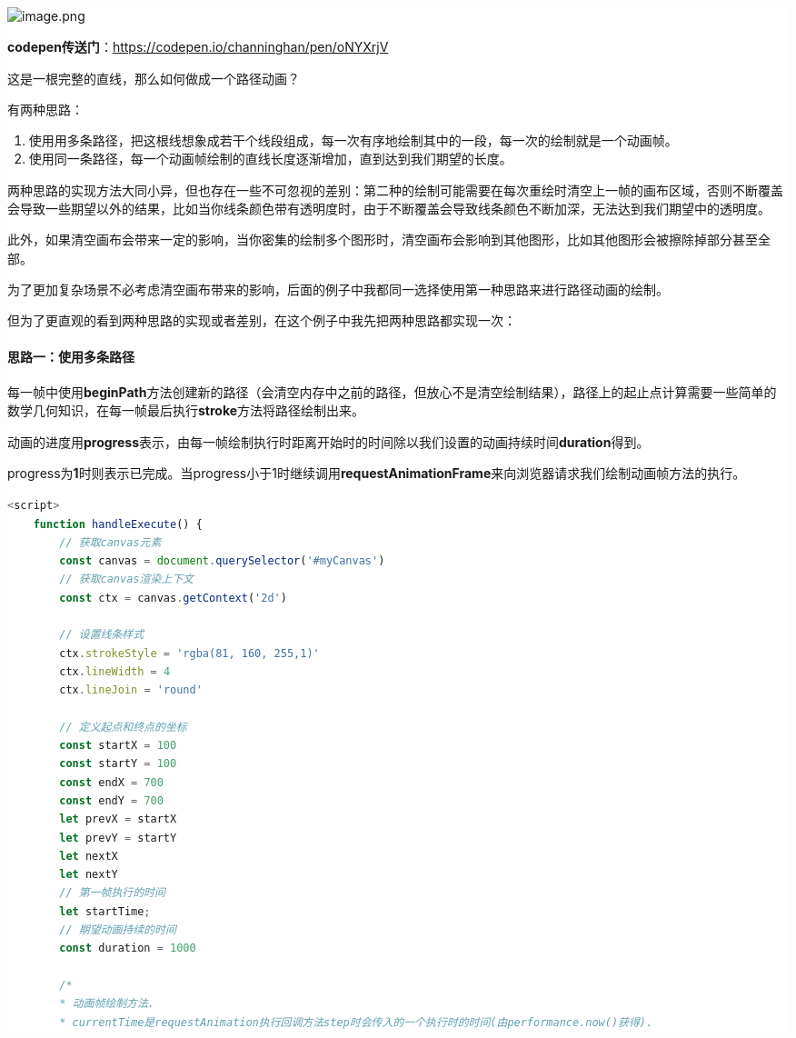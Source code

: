 

![image.png](https://p3-juejin.byteimg.com/tos-cn-i-k3u1fbpfcp/27e8ede322a54971b3558c54b3e9e58b~tplv-k3u1fbpfcp-zoom-1.image)

**codepen传送门**：https://codepen.io/channinghan/pen/oNYXrjV



这是一根完整的直线，那么如何做成一个路径动画？



有两种思路：

1. 使用用多条路径，把这根线想象成若干个线段组成，每一次有序地绘制其中的一段，每一次的绘制就是一个动画帧。
2. 使用同一条路径，每一个动画帧绘制的直线长度逐渐增加，直到达到我们期望的长度。



两种思路的实现方法大同小异，但也存在一些不可忽视的差别：第二种的绘制可能需要在每次重绘时清空上一帧的画布区域，否则不断覆盖会导致一些期望以外的结果，比如当你线条颜色带有透明度时，由于不断覆盖会导致线条颜色不断加深，无法达到我们期望中的透明度。



此外，如果清空画布会带来一定的影响，当你密集的绘制多个图形时，清空画布会影响到其他图形，比如其他图形会被擦除掉部分甚至全部。



为了更加复杂场景不必考虑清空画布带来的影响，后面的例子中我都同一选择使用第一种思路来进行路径动画的绘制。



但为了更直观的看到两种思路的实现或者差别，在这个例子中我先把两种思路都实现一次：



#### 思路一：使用多条路径

每一帧中使用**beginPath**方法创建新的路径（会清空内存中之前的路径，但放心不是清空绘制结果），路径上的起止点计算需要一些简单的数学几何知识，在每一帧最后执行**stroke**方法将路径绘制出来。



动画的进度用**progress**表示，由每一帧绘制执行时距离开始时的时间除以我们设置的动画持续时间**duration**得到。

progress为**1**时则表示已完成。当progress小于1时继续调用**requestAnimationFrame**来向浏览器请求我们绘制动画帧方法的执行。

```javascript
<script>
    function handleExecute() {
        // 获取canvas元素
        const canvas = document.querySelector('#myCanvas')
        // 获取canvas渲染上下文
        const ctx = canvas.getContext('2d')

        // 设置线条样式
        ctx.strokeStyle = 'rgba(81, 160, 255,1)'
        ctx.lineWidth = 4
        ctx.lineJoin = 'round'

        // 定义起点和终点的坐标
        const startX = 100
        const startY = 100
        const endX = 700
        const endY = 700
        let prevX = startX
        let prevY = startY
        let nextX
        let nextY
        // 第一帧执行的时间
        let startTime;
        // 期望动画持续的时间
        const duration = 1000

        /*
        * 动画帧绘制方法.
        * currentTime是requestAnimation执行回调方法step时会传入的一个执行时的时间(由performance.now()获得).
```